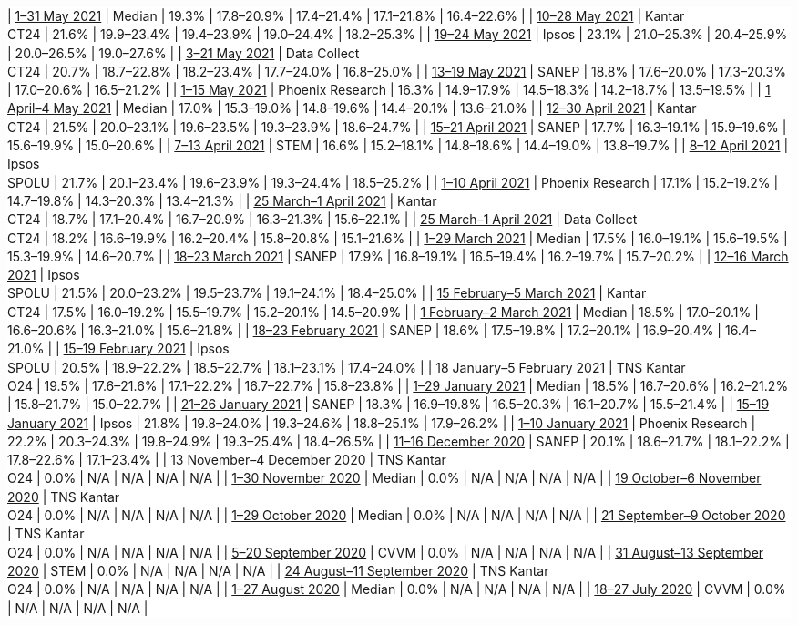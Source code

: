 | [1–31 May 2021](2021-05-31-Median.html) | Median | 19.3% | 17.8–20.9% | 17.4–21.4% | 17.1–21.8% | 16.4–22.6% |
| [10–28 May 2021](2021-05-28-Kantar.html) | Kantar <br> CT24 | 21.6% | 19.9–23.4% | 19.4–23.9% | 19.0–24.4% | 18.2–25.3% |
| [19–24 May 2021](2021-05-24-Ipsos.html) | Ipsos | 23.1% | 21.0–25.3% | 20.4–25.9% | 20.0–26.5% | 19.0–27.6% |
| [3–21 May 2021](2021-05-21-DataCollect.html) | Data Collect <br> CT24 | 20.7% | 18.7–22.8% | 18.2–23.4% | 17.7–24.0% | 16.8–25.0% |
| [13–19 May 2021](2021-05-19-SANEP.html) | SANEP | 18.8% | 17.6–20.0% | 17.3–20.3% | 17.0–20.6% | 16.5–21.2% |
| [1–15 May 2021](2021-05-15-PhoenixResearch.html) | Phoenix Research | 16.3% | 14.9–17.9% | 14.5–18.3% | 14.2–18.7% | 13.5–19.5% |
| [1 April–4 May 2021](2021-05-04-Median.html) | Median | 17.0% | 15.3–19.0% | 14.8–19.6% | 14.4–20.1% | 13.6–21.0% |
| [12–30 April 2021](2021-04-30-Kantar.html) | Kantar <br> CT24 | 21.5% | 20.0–23.1% | 19.6–23.5% | 19.3–23.9% | 18.6–24.7% |
| [15–21 April 2021](2021-04-21-SANEP.html) | SANEP | 17.7% | 16.3–19.1% | 15.9–19.6% | 15.6–19.9% | 15.0–20.6% |
| [7–13 April 2021](2021-04-13-STEM.html) | STEM | 16.6% | 15.2–18.1% | 14.8–18.6% | 14.4–19.0% | 13.8–19.7% |
| [8–12 April 2021](2021-04-12-Ipsos.html) | Ipsos <br> SPOLU | 21.7% | 20.1–23.4% | 19.6–23.9% | 19.3–24.4% | 18.5–25.2% |
| [1–10 April 2021](2021-04-10-PhoenixResearch.html) | Phoenix Research | 17.1% | 15.2–19.2% | 14.7–19.8% | 14.3–20.3% | 13.4–21.3% |
| [25 March–1 April 2021](2021-04-01-Kantar.html) | Kantar <br> CT24 | 18.7% | 17.1–20.4% | 16.7–20.9% | 16.3–21.3% | 15.6–22.1% |
| [25 March–1 April 2021](2021-04-01-DataCollect.html) | Data Collect <br> CT24 | 18.2% | 16.6–19.9% | 16.2–20.4% | 15.8–20.8% | 15.1–21.6% |
| [1–29 March 2021](2021-03-29-Median.html) | Median | 17.5% | 16.0–19.1% | 15.6–19.5% | 15.3–19.9% | 14.6–20.7% |
| [18–23 March 2021](2021-03-23-SANEP.html) | SANEP | 17.9% | 16.8–19.1% | 16.5–19.4% | 16.2–19.7% | 15.7–20.2% |
| [12–16 March 2021](2021-03-16-Ipsos.html) | Ipsos <br> SPOLU | 21.5% | 20.0–23.2% | 19.5–23.7% | 19.1–24.1% | 18.4–25.0% |
| [15 February–5 March 2021](2021-03-05-Kantar.html) | Kantar <br> CT24 | 17.5% | 16.0–19.2% | 15.5–19.7% | 15.2–20.1% | 14.5–20.9% |
| [1 February–2 March 2021](2021-03-02-Median.html) | Median | 18.5% | 17.0–20.1% | 16.6–20.6% | 16.3–21.0% | 15.6–21.8% |
| [18–23 February 2021](2021-02-23-SANEP.html) | SANEP | 18.6% | 17.5–19.8% | 17.2–20.1% | 16.9–20.4% | 16.4–21.0% |
| [15–19 February 2021](2021-02-19-Ipsos.html) | Ipsos <br> SPOLU | 20.5% | 18.9–22.2% | 18.5–22.7% | 18.1–23.1% | 17.4–24.0% |
| [18 January–5 February 2021](2021-02-05-TNSKantar.html) | TNS Kantar <br> O24 | 19.5% | 17.6–21.6% | 17.1–22.2% | 16.7–22.7% | 15.8–23.8% |
| [1–29 January 2021](2021-01-29-Median.html) | Median | 18.5% | 16.7–20.6% | 16.2–21.2% | 15.8–21.7% | 15.0–22.7% |
| [21–26 January 2021](2021-01-26-SANEP.html) | SANEP | 18.3% | 16.9–19.8% | 16.5–20.3% | 16.1–20.7% | 15.5–21.4% |
| [15–19 January 2021](2021-01-19-Ipsos.html) | Ipsos | 21.8% | 19.8–24.0% | 19.3–24.6% | 18.8–25.1% | 17.9–26.2% |
| [1–10 January 2021](2021-01-10-PhoenixResearch.html) | Phoenix Research | 22.2% | 20.3–24.3% | 19.8–24.9% | 19.3–25.4% | 18.4–26.5% |
| [11–16 December 2020](2020-12-16-SANEP.html) | SANEP | 20.1% | 18.6–21.7% | 18.1–22.2% | 17.8–22.6% | 17.1–23.4% |
| [13 November–4 December 2020](2020-12-04-TNSKantar.html) | TNS Kantar <br> O24 | 0.0% | N/A | N/A | N/A | N/A |
| [1–30 November 2020](2020-11-30-Median.html) | Median | 0.0% | N/A | N/A | N/A | N/A |
| [19 October–6 November 2020](2020-11-06-TNSKantar.html) | TNS Kantar <br> O24 | 0.0% | N/A | N/A | N/A | N/A |
| [1–29 October 2020](2020-10-29-Median.html) | Median | 0.0% | N/A | N/A | N/A | N/A |
| [21 September–9 October 2020](2020-10-09-TNSKantar.html) | TNS Kantar <br> O24 | 0.0% | N/A | N/A | N/A | N/A |
| [5–20 September 2020](2020-09-20-CVVM.html) | CVVM | 0.0% | N/A | N/A | N/A | N/A |
| [31 August–13 September 2020](2020-09-13-STEM.html) | STEM | 0.0% | N/A | N/A | N/A | N/A |
| [24 August–11 September 2020](2020-09-11-TNSKantar.html) | TNS Kantar <br> O24 | 0.0% | N/A | N/A | N/A | N/A |
| [1–27 August 2020](2020-08-27-Median.html) | Median | 0.0% | N/A | N/A | N/A | N/A |
| [18–27 July 2020](2020-07-27-CVVM.html) | CVVM | 0.0% | N/A | N/A | N/A | N/A |